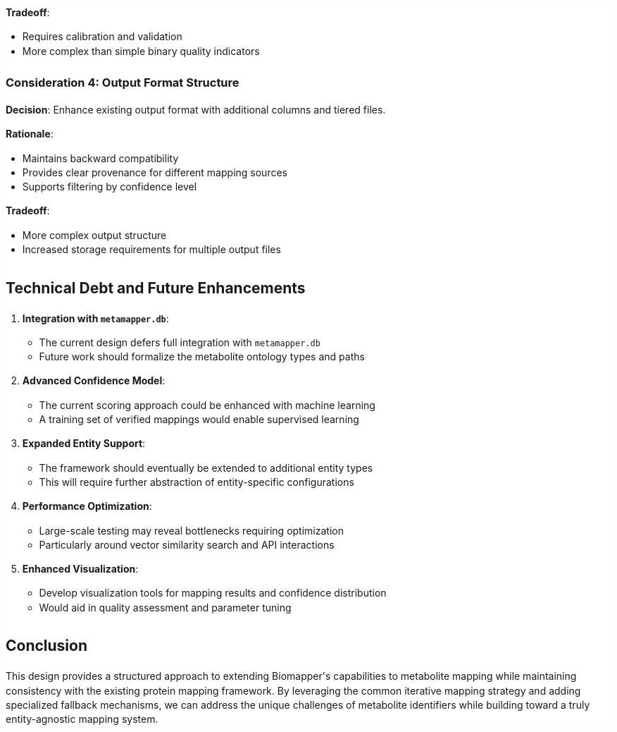 **Tradeoff**:
- Requires calibration and validation
- More complex than simple binary quality indicators

### Consideration 4: Output Format Structure

**Decision**: Enhance existing output format with additional columns and tiered files.

**Rationale**:
- Maintains backward compatibility
- Provides clear provenance for different mapping sources
- Supports filtering by confidence level

**Tradeoff**:
- More complex output structure
- Increased storage requirements for multiple output files

## Technical Debt and Future Enhancements

1. **Integration with `metamapper.db`**:
   - The current design defers full integration with `metamapper.db`
   - Future work should formalize the metabolite ontology types and paths

2. **Advanced Confidence Model**:
   - The current scoring approach could be enhanced with machine learning
   - A training set of verified mappings would enable supervised learning

3. **Expanded Entity Support**:
   - The framework should eventually be extended to additional entity types
   - This will require further abstraction of entity-specific configurations

4. **Performance Optimization**:
   - Large-scale testing may reveal bottlenecks requiring optimization
   - Particularly around vector similarity search and API interactions

5. **Enhanced Visualization**:
   - Develop visualization tools for mapping results and confidence distribution
   - Would aid in quality assessment and parameter tuning

## Conclusion

This design provides a structured approach to extending Biomapper's capabilities to metabolite mapping while maintaining consistency with the existing protein mapping framework. By leveraging the common iterative mapping strategy and adding specialized fallback mechanisms, we can address the unique challenges of metabolite identifiers while building toward a truly entity-agnostic mapping system.
